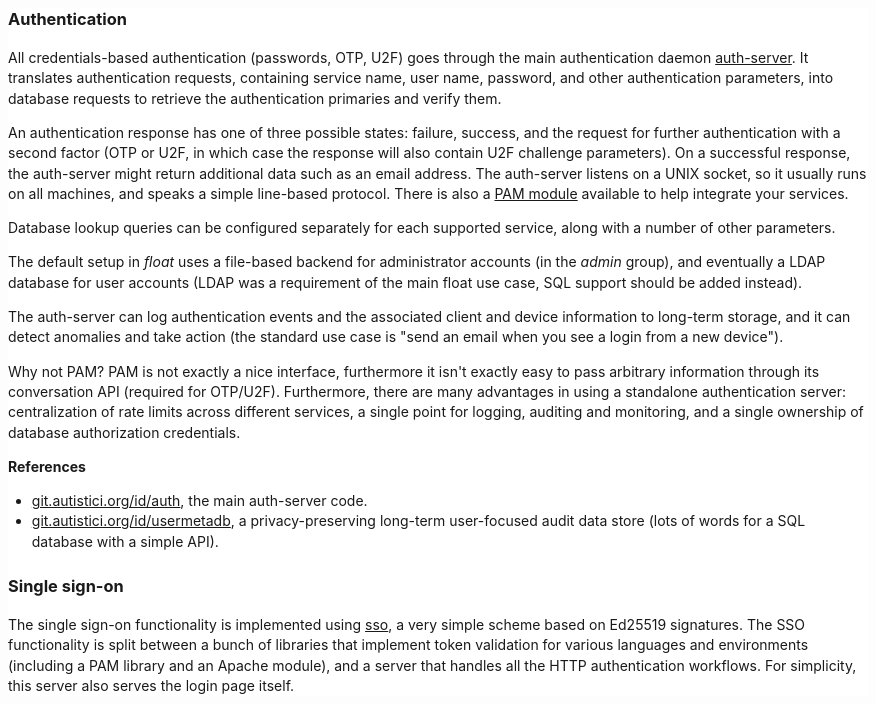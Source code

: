 ### Authentication

All credentials-based authentication (passwords, OTP, U2F) goes
through the main authentication daemon
[auth-server](https://git.autistici.org/id/auth). It translates
authentication requests, containing service name, user name, password,
and other authentication parameters, into database requests to
retrieve the authentication primaries and verify them.

An authentication response has one of three possible states: failure,
success, and the request for further authentication with a second
factor (OTP or U2F, in which case the response will also contain U2F
challenge parameters). On a successful response, the auth-server might
return additional data such as an email address. The auth-server
listens on a UNIX socket, so it usually runs on all machines, and
speaks a simple line-based protocol. There is also a [PAM
module](https://git.autistici.org/id/auth-pam) available to help
integrate your services.

Database lookup queries can be configured separately for each
supported service, along with a number of other parameters.

The default setup in *float* uses a file-based backend for
administrator accounts (in the *admin* group), and eventually a LDAP
database for user accounts (LDAP was a requirement of the main float
use case, SQL support should be added instead).

The auth-server can log authentication events and the associated
client and device information to long-term storage, and it can detect
anomalies and take action (the standard use case is "send an email
when you see a login from a new device").

Why not PAM? PAM is not exactly a nice interface, furthermore it isn't
exactly easy to pass arbitrary information through its conversation
API (required for OTP/U2F). Furthermore, there are many advantages in
using a standalone authentication server: centralization of rate
limits across different services, a single point for logging, auditing
and monitoring, and a single ownership of database authorization
credentials.

**References**

* [git.autistici.org/id/auth](https://git.autistici.org/id/auth),
  the main auth-server code.
* [git.autistici.org/id/usermetadb](https://git.autistici.org/id/usermetadb),
  a privacy-preserving long-term user-focused audit data store (lots
  of words for a SQL database with a simple API).

### Single sign-on

The single sign-on functionality is implemented using
[sso](https://git.autistici.org/ai/sso), a very simple scheme based on
Ed25519 signatures. The SSO functionality is split between a bunch of
libraries that implement token validation for various languages and
environments (including a PAM library and an Apache module), and a
server that handles all the HTTP authentication workflows. For
simplicity, this server also serves the login page itself.
